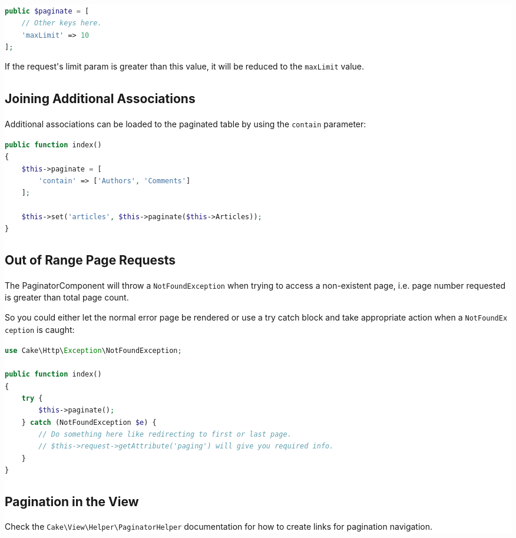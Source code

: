 ``` php
public $paginate = [
    // Other keys here.
    'maxLimit' => 10
];
```

If the request's limit param is greater than this value, it will be reduced to
the `maxLimit` value.

## Joining Additional Associations

Additional associations can be loaded to the paginated table by using the
`contain` parameter:

``` php
public function index()
{
    $this->paginate = [
        'contain' => ['Authors', 'Comments']
    ];

    $this->set('articles', $this->paginate($this->Articles));
}
```

## Out of Range Page Requests

The PaginatorComponent will throw a `NotFoundException` when trying to
access a non-existent page, i.e. page number requested is greater than total
page count.

So you could either let the normal error page be rendered or use a try catch
block and take appropriate action when a `NotFoundException` is caught:

``` php
use Cake\Http\Exception\NotFoundException;

public function index()
{
    try {
        $this->paginate();
    } catch (NotFoundException $e) {
        // Do something here like redirecting to first or last page.
        // $this->request->getAttribute('paging') will give you required info.
    }
}
```

## Pagination in the View

Check the `Cake\View\Helper\PaginatorHelper` documentation for
how to create links for pagination navigation.

